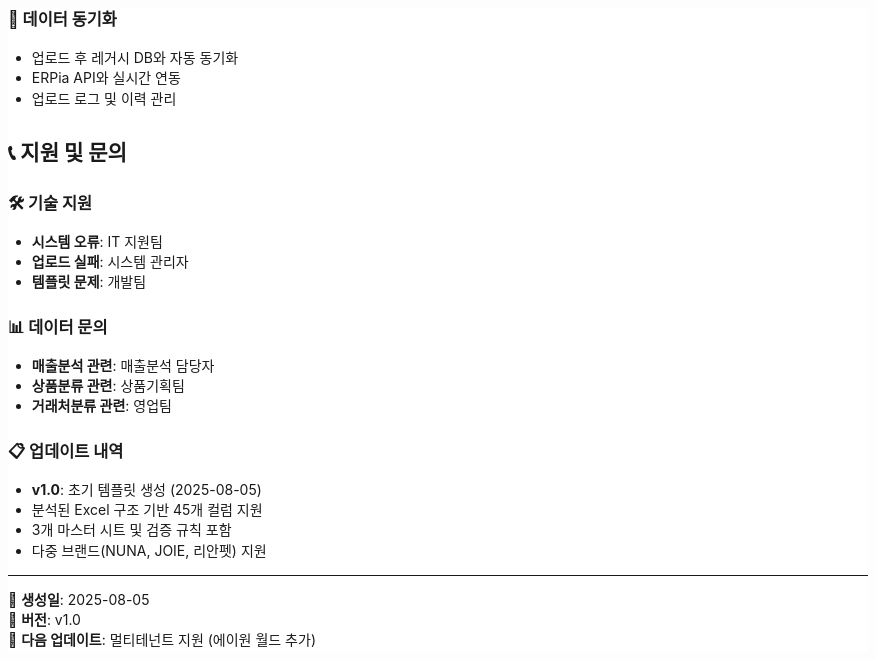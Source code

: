 ### 🔄 데이터 동기화
- 업로드 후 레거시 DB와 자동 동기화
- ERPia API와 실시간 연동
- 업로드 로그 및 이력 관리

## 📞 지원 및 문의

### 🛠️ 기술 지원
- **시스템 오류**: IT 지원팀
- **업로드 실패**: 시스템 관리자
- **템플릿 문제**: 개발팀

### 📊 데이터 문의  
- **매출분석 관련**: 매출분석 담당자
- **상품분류 관련**: 상품기획팀
- **거래처분류 관련**: 영업팀

### 📋 업데이트 내역
- **v1.0**: 초기 템플릿 생성 (2025-08-05)
- 분석된 Excel 구조 기반 45개 컬럼 지원
- 3개 마스터 시트 및 검증 규칙 포함
- 다중 브랜드(NUNA, JOIE, 리안펫) 지원

---

📅 **생성일**: 2025-08-05  
📝 **버전**: v1.0  
🔄 **다음 업데이트**: 멀티테넌트 지원 (에이원 월드 추가) 